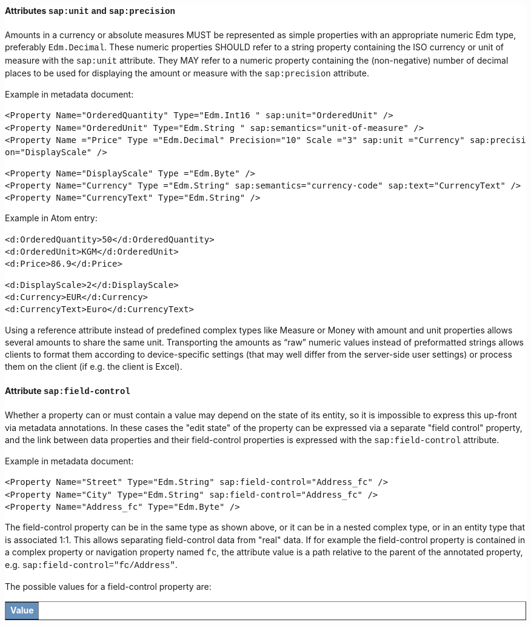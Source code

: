 #### Attributes <span style="font-family: courier new , courier;">sap:unit<span style="font-family: arial , helvetica , sans-serif;"> and </span>sap:precision</span>
    
Amounts in a currency or absolute measures MUST be represented as simple properties with an appropriate numeric Edm type, preferably <span style="font-family: courier new , courier;">Edm.Decimal</span>. These numeric properties SHOULD refer to a string property containing the ISO currency or unit of measure with the <span style="font-family: courier new , courier;">sap:unit</span> attribute. They MAY refer to a numeric property containing the (non-negative) number of decimal places to be used for displaying the amount or measure with the <span style="font-family: courier new , courier;">sap:precision</span> attribute.</div>
  <div>
    <p>Example in metadata document:</p>
  </div>
  <pre>&lt;Property Name="OrderedQuantity" Type="Edm.Int16 " sap:unit="OrderedUnit" /&gt;<br/>&lt;Property Name="OrderedUnit" Type="Edm.String " sap:semantics="unit-of-measure" /&gt;<br/>&lt;Property Name ="Price" Type ="Edm.Decimal" Precision="10" Scale ="3" sap:unit ="Currency" sap:precision="DisplayScale" /&gt;  </pre>
  <pre>&lt;Property Name="DisplayScale" Type ="Edm.Byte" /&gt;<br/>&lt;Property Name="Currency" Type ="Edm.String" sap:semantics="currency-code" sap:text="CurrencyText" /&gt;<br/>&lt;Property Name="CurrencyText" Type="Edm.String" /&gt;</pre>
  <p>Example in Atom entry:</p>
  <pre>&lt;d:OrderedQuantity&gt;50&lt;/d:OrderedQuantity&gt;<br/>&lt;d:OrderedUnit&gt;KGM&lt;/d:OrderedUnit&gt;<br/>&lt;d:Price&gt;86.9&lt;/d:Price&gt;</pre>
  <pre>&lt;d:DisplayScale&gt;2&lt;/d:DisplayScale&gt;<br/>&lt;d:Currency&gt;EUR&lt;/d:Currency&gt;<br/>&lt;d:CurrencyText&gt;Euro&lt;/d:CurrencyText&gt;</pre>
  <p>Using a reference attribute instead of predefined complex types like Measure or Money with amount and unit properties allows several amounts to share the same unit. Transporting the amounts as “raw” numeric values instead of preformatted strings allows clients to format them according to device-specific settings (that may well differ from the server-side user settings) or process them on the client (if e.g. the client is Excel).</p>

#### Attribute <span style="font-family: courier new , courier;">sap:field-control</span>

<div>
  <p>Whether a property can or must contain a value may depend on the state of its entity, so it is impossible to express this up-front via metadata annotations. In these cases the "edit state" of the property can be expressed via a separate "field control" property, and the link between data properties and their field-control properties is expressed with the <span style="font-family: courier new , courier;">sap:field-control</span> attribute.</p>
  <p>Example in metadata document:</p>
  <pre>&lt;Property Name="Street" Type="Edm.String" sap:field-control="Address_fc" /&gt;<br/>&lt;Property Name="City" Type="Edm.String" sap:field-control="Address_fc" /&gt;<br/>&lt;Property Name="Address_fc" Type="Edm.Byte" /&gt;</pre>
  <p>
    <span>The field-control property can be in the same type as shown above, or it can be in a nested complex type, or in an entity type that is associated 1:1. This allows separating field-control data from "real" data. If for example the field-control property is contained in a complex property or navigation property named <span style="font-family: &quot;courier new&quot; , courier;">fc</span>, the attribute value is a path relative to the parent of the annotated property, e.g. <span style="font-family: &quot;courier new&quot; , courier;">sap:field-control="fc/Address"</span>. </span>
  </p>
  <p>
    <span style="line-height: 13.0pt;">The possible values for a field-control property are:</span>
  </p>
  <table border="1" class="jiveBorder wrapped" style="width: 100.0%;">
    <tbody>
      <tr>
        <th style="text-align: center;color: rgb(255,255,255);background-color: rgb(102,144,188);" valign="middle">
          <strong>Value</strong>
        </th>